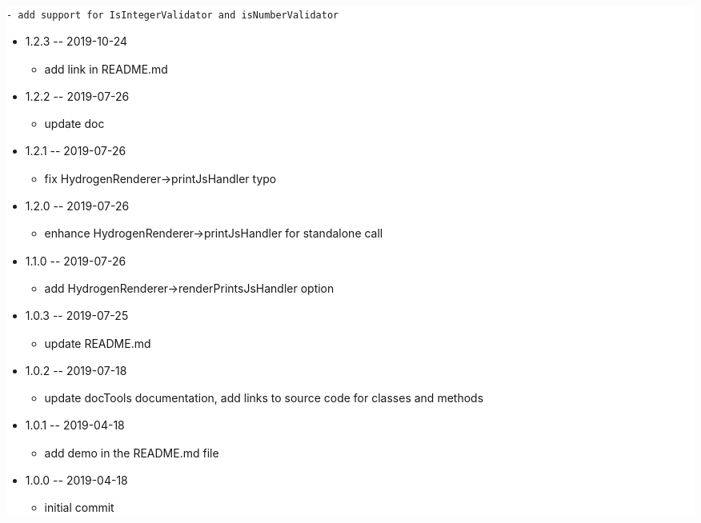    - add support for IsIntegerValidator and isNumberValidator
    
- 1.2.3 -- 2019-10-24

    - add link in README.md
    
- 1.2.2 -- 2019-07-26

    - update doc
    
- 1.2.1 -- 2019-07-26

    - fix HydrogenRenderer->printJsHandler typo
    
- 1.2.0 -- 2019-07-26

    - enhance HydrogenRenderer->printJsHandler for standalone call
    
- 1.1.0 -- 2019-07-26

    - add HydrogenRenderer->renderPrintsJsHandler option
    
- 1.0.3 -- 2019-07-25

    - update README.md
    
- 1.0.2 -- 2019-07-18

    - update docTools documentation, add links to source code for classes and methods
    
- 1.0.1 -- 2019-04-18

    - add demo in the README.md file
    
- 1.0.0 -- 2019-04-18

    - initial commit